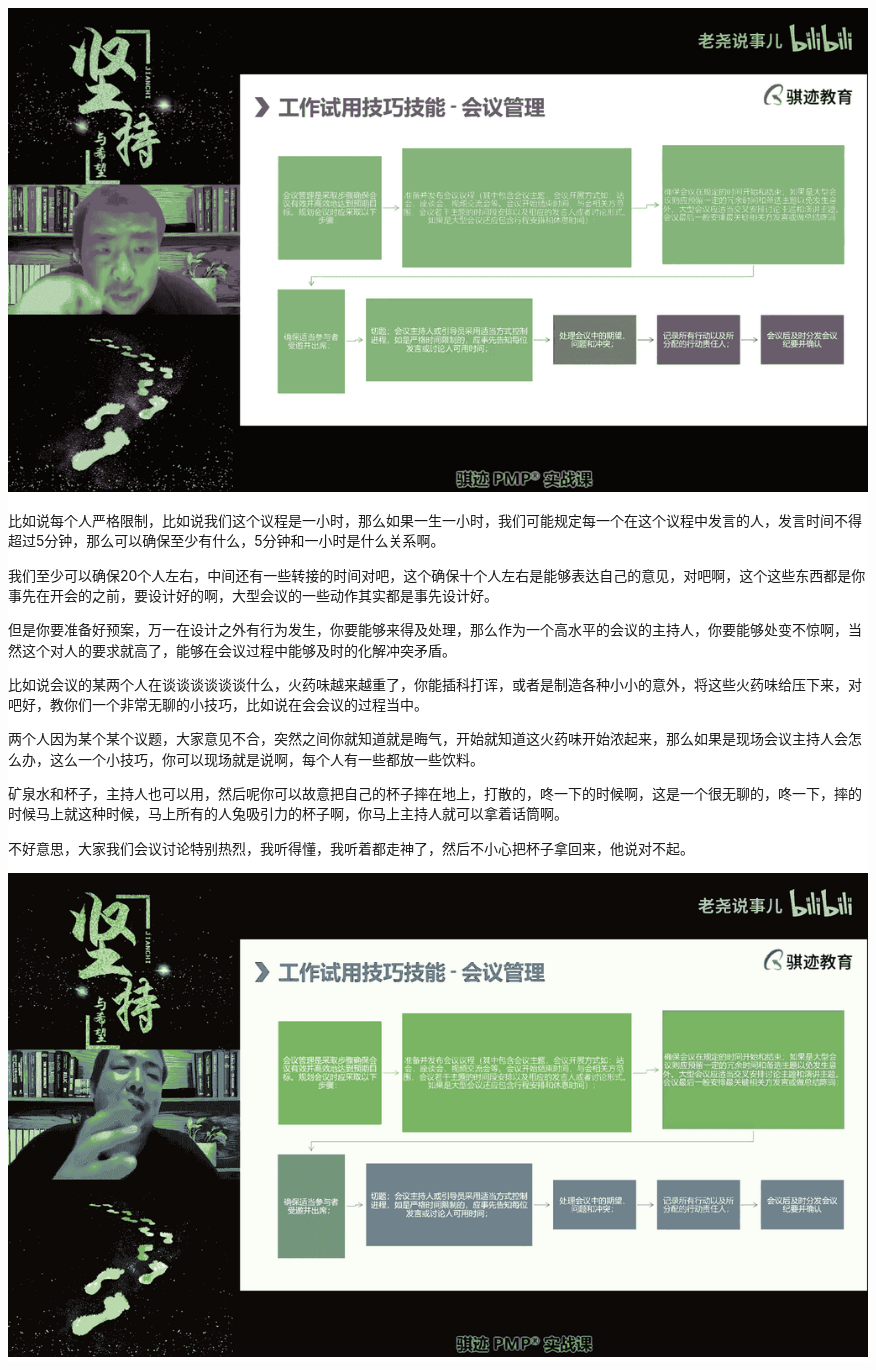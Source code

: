 ![](img/88cfbc43766e5d7150eaec2aef5ca27f_57.png)

比如说每个人严格限制，比如说我们这个议程是一小时，那么如果一生一小时，我们可能规定每一个在这个议程中发言的人，发言时间不得超过5分钟，那么可以确保至少有什么，5分钟和一小时是什么关系啊。

我们至少可以确保20个人左右，中间还有一些转接的时间对吧，这个确保十个人左右是能够表达自己的意见，对吧啊，这个这些东西都是你事先在开会的之前，要设计好的啊，大型会议的一些动作其实都是事先设计好。

但是你要准备好预案，万一在设计之外有行为发生，你要能够来得及处理，那么作为一个高水平的会议的主持人，你要能够处变不惊啊，当然这个对人的要求就高了，能够在会议过程中能够及时的化解冲突矛盾。

比如说会议的某两个人在谈谈谈谈谈谈什么，火药味越来越重了，你能插科打诨，或者是制造各种小小的意外，将这些火药味给压下来，对吧好，教你们一个非常无聊的小技巧，比如说在会会议的过程当中。

两个人因为某个某个议题，大家意见不合，突然之间你就知道就是晦气，开始就知道这火药味开始浓起来，那么如果是现场会议主持人会怎么办，这么一个小技巧，你可以现场就是说啊，每个人有一些都放一些饮料。

矿泉水和杯子，主持人也可以用，然后呢你可以故意把自己的杯子摔在地上，打散的，咚一下的时候啊，这是一个很无聊的，咚一下，摔的时候马上就这种时候，马上所有的人兔吸引力的杯子啊，你马上主持人就可以拿着话筒啊。

不好意思，大家我们会议讨论特别热烈，我听得懂，我听着都走神了，然后不小心把杯子拿回来，他说对不起。

![](img/88cfbc43766e5d7150eaec2aef5ca27f_59.png)